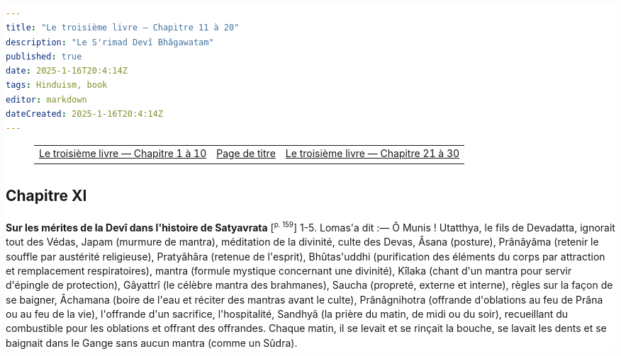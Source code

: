 ```yaml
---
title: "Le troisième livre — Chapitre 11 à 20"
description: "Le S'rimad Devî Bhâgawatam"
published: true
date: 2025-1-16T20:4:14Z
tags: Hinduism, book
editor: markdown
dateCreated: 2025-1-16T20:4:14Z
---
```


<figure class="table chapter-navigator">
  <table>
    <tbody>
      <tr>
        <td>
        <a href="/fr/book/Hinduism/The_Srimad_Devi_Bhagawatam/Book_3_10">
          <span class="mdi mdi-arrow-left-drop-circle"></span><span class="pl-2">Le troisième livre — Chapitre 1 à 10</span>
        </a>
        </td>
        <td>
        <a href="/fr/book/Hinduism/The_Srimad_Devi_Bhagawatam">
          <span class="mdi mdi-book-open-variant"></span><span class="pl-2">Page de titre</span>
        </a>
        </td>
        <td>
        <a href="/fr/book/Hinduism/The_Srimad_Devi_Bhagawatam/Book_3_30">
          <span class="pr-2">Le troisième livre — Chapitre 21 à 30</span><span class="mdi mdi-arrow-right-drop-circle"></span>
        </a>
        </td>
      </tr>
    </tbody>
  </table>
</figure>

<span id="c11"></span>

## Chapitre XI

**Sur les mérites de la Devî dans l'histoire de Satyavrata** <span id="p159">[<sup><small>p. 159</small></sup>]</span> 1-5. Lomas'a dit :— Ô Munis ! Utatthya, le fils de Devadatta, ignorait tout des Védas, Japam (murmure de mantra), méditation de la divinité, culte des Devas, Âsana (posture), Prânâyâma (retenir le souffle par austérité religieuse), Pratyâhâra (retenue de l'esprit), Bhûtas'uddhi (purification des éléments du corps par attraction et remplacement respiratoires), mantra (formule mystique concernant une divinité), Kîlaka (chant d'un mantra pour servir d'épingle de protection), Gâyattrî (le célèbre mantra des brahmanes), Saucha (propreté, externe et interne), règles sur la façon de se baigner, Âchamana (boire de l'eau et réciter des mantras avant le culte), Prânâgnihotra (offrande d'oblations au feu de Prâna ou au feu de la vie), l'offrande d'un sacrifice, l'hospitalité, Sandhyâ (la prière du matin, de midi ou du soir), recueillant du combustible pour les oblations et offrant des offrandes. Chaque matin, il se levait et se rinçait la bouche, se lavait les dents et se baignait dans le Gange sans aucun mantra (comme un Sûdra).
